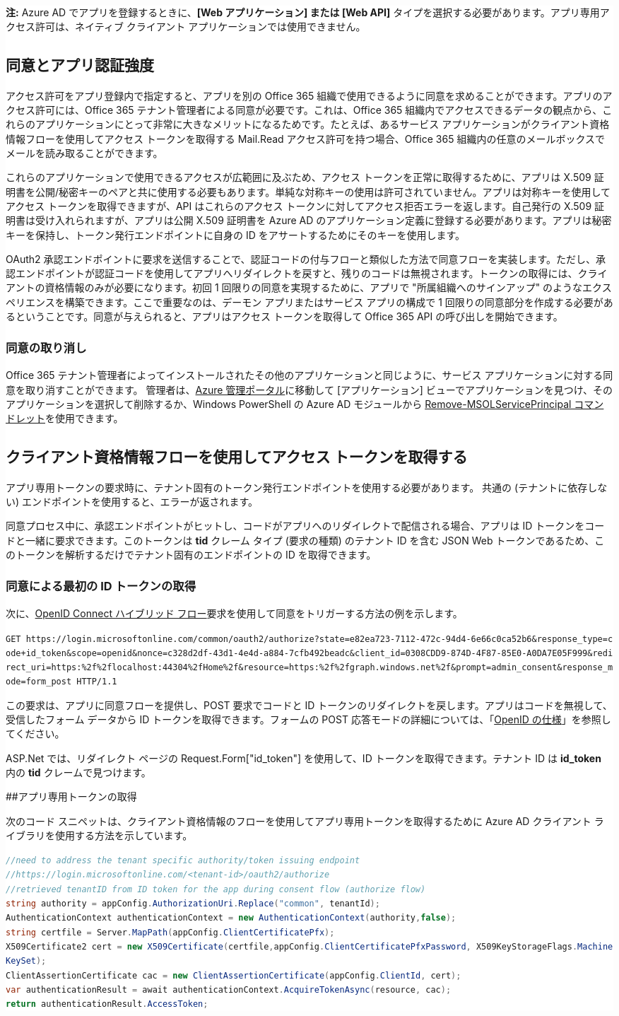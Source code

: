 **注:** Azure AD でアプリを登録するときに、**[Web アプリケーション] または [Web API]** タイプを選択する必要があります。アプリ専用アクセス許可は、ネイティブ クライアント アプリケーションでは使用できません。

## 同意とアプリ認証強度 
アクセス許可をアプリ登録内で指定すると、アプリを別の Office 365 組織で使用できるように同意を求めることができます。アプリのアクセス許可には、Office 365 テナント管理者による同意が必要です。これは、Office 365 組織内でアクセスできるデータの観点から、これらのアプリケーションにとって非常に大きなメリットになるためです。たとえば、あるサービス アプリケーションがクライアント資格情報フローを使用してアクセス トークンを取得する Mail.Read アクセス許可を持つ場合、Office 365 組織内の任意のメールボックスでメールを読み取ることができます。

これらのアプリケーションで使用できるアクセスが広範囲に及ぶため、アクセス トークンを正常に取得するために、アプリは X.509 証明書を公開/秘密キーのペアと共に使用する必要もあります。単純な対称キーの使用は許可されていません。アプリは対称キーを使用してアクセス トークンを取得できますが、API はこれらのアクセス トークンに対してアクセス拒否エラーを返します。自己発行の X.509 証明書は受け入れられますが、アプリは公開 X.509 証明書を Azure AD のアプリケーション定義に登録する必要があります。アプリは秘密キーを保持し、トークン発行エンドポイントに自身の ID をアサートするためにそのキーを使用します。

OAuth2 承認エンドポイントに要求を送信することで、認証コードの付与フローと類似した方法で同意フローを実装します。ただし、承認エンドポイントが認証コードを使用してアプリへリダイレクトを戻すと、残りのコードは無視されます。トークンの取得には、クライアントの資格情報のみが必要になります。初回 1 回限りの同意を実現するために、アプリで "所属組織へのサインアップ" のようなエクスペリエンスを構築できます。ここで重要なのは、デーモン アプリまたはサービス アプリの構成で 1 回限りの同意部分を作成する必要があるということです。同意が与えられると、アプリはアクセス トークンを取得して Office 365 API の呼び出しを開始できます。
### 同意の取り消し
Office 365 テナント管理者によってインストールされたその他のアプリケーションと同じように、サービス アプリケーションに対する同意を取り消すことができます。 管理者は、[Azure 管理ポータル](https://manage.windowsazure.com/)に移動して [アプリケーション] ビューでアプリケーションを見つけ、そのアプリケーションを選択して削除するか、Windows PowerShell の Azure AD モジュールから [Remove-MSOLServicePrincipal コマンドレット](https://msdn.microsoft.com/en-us/library/azure/dn194113.aspx)を使用できます。
## クライアント資格情報フローを使用してアクセス トークンを取得する
アプリ専用トークンの要求時に、テナント固有のトークン発行エンドポイントを使用する必要があります。 共通の (テナントに依存しない) エンドポイントを使用すると、エラーが返されます。

同意プロセス中に、承認エンドポイントがヒットし、コードがアプリへのリダイレクトで配信される場合、アプリは ID トークンをコードと一緒に要求できます。このトークンは **tid** クレーム タイプ (要求の種類) のテナント ID を含む JSON Web トークンであるため、このトークンを解析するだけでテナント固有のエンドポイントの ID を取得できます。
### 同意による最初の ID トークンの取得
次に、[OpenID Connect ハイブリッド フロー](http://openid.net/specs/openid-connect-core-1_0.html#HybridFlowAuth)要求を使用して同意をトリガーする方法の例を示します。

    GET https://login.microsoftonline.com/common/oauth2/authorize?state=e82ea723-7112-472c-94d4-6e66c0ca52b6&response_type=code+id_token&scope=openid&nonce=c328d2df-43d1-4e4d-a884-7cfb492beadc&client_id=0308CDD9-874D-4F87-85E0-A0DA7E05F999&redirect_uri=https:%2f%2flocalhost:44304%2fHome%2f&resource=https:%2f%2fgraph.windows.net%2f&prompt=admin_consent&response_mode=form_post HTTP/1.1

この要求は、アプリに同意フローを提供し、POST 要求でコードと ID トークンのリダイレクトを戻します。アプリはコードを無視して、受信したフォーム データから ID トークンを取得できます。フォームの POST 応答モードの詳細については、「[OpenID の仕様](http://openid.net/specs/oauth-v2-form-post-response-mode-1_0-02.html#FormPostResponseExample)」を参照してください。

ASP.Net では、リダイレクト ページの Request.Form["id_token"] を使用して、ID トークンを取得できます。テナント ID は **id_token** 内の **tid** クレームで見つけます。

##アプリ専用トークンの取得

次のコード スニペットは、クライアント資格情報のフローを使用してアプリ専用トークンを取得するために Azure AD クライアント ライブラリを使用する方法を示しています。

```cs
//need to address the tenant specific authority/token issuing endpoint
//https://login.microsoftonline.com/<tenant-id>/oauth2/authorize
//retrieved tenantID from ID token for the app during consent flow (authorize flow)
string authority = appConfig.AuthorizationUri.Replace("common", tenantId);
AuthenticationContext authenticationContext = new AuthenticationContext(authority,false);
string certfile = Server.MapPath(appConfig.ClientCertificatePfx);
X509Certificate2 cert = new X509Certificate(certfile,appConfig.ClientCertificatePfxPassword, X509KeyStorageFlags.MachineKeySet);
ClientAssertionCertificate cac = new ClientAssertionCertificate(appConfig.ClientId, cert);
var authenticationResult = await authenticationContext.AcquireTokenAsync(resource, cac);
return authenticationResult.AccessToken;
```
 